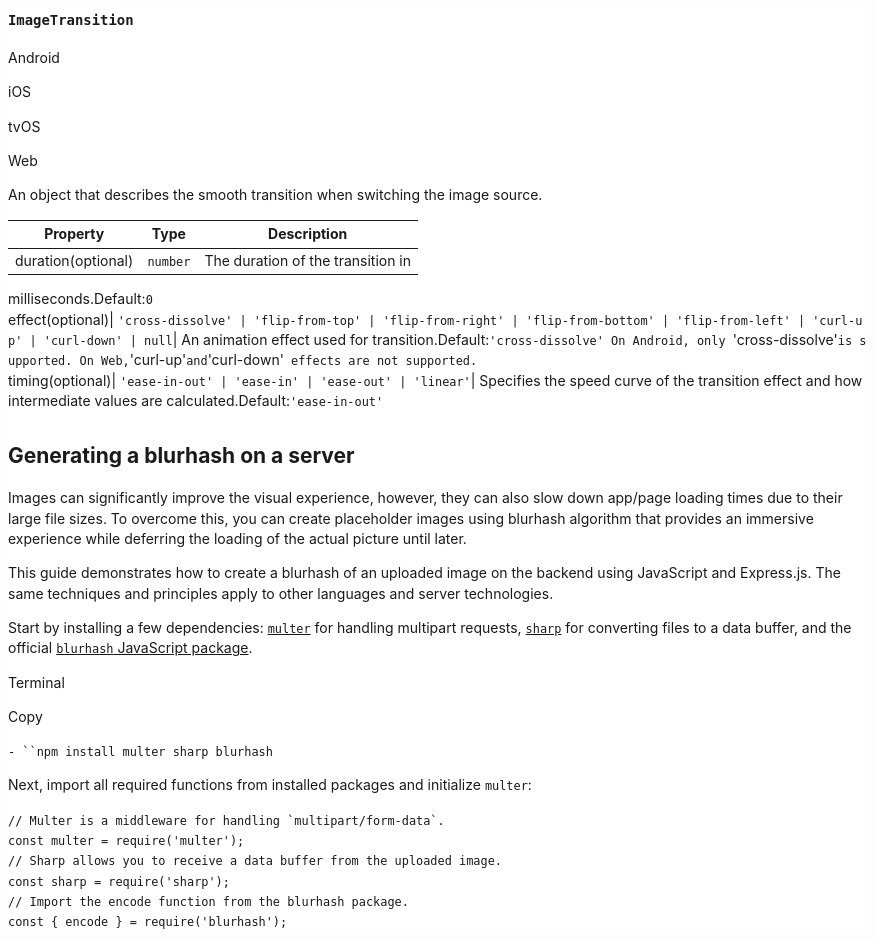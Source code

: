 ### `ImageTransition`

Android

iOS

tvOS

Web

An object that describes the smooth transition when switching the image
source.

Property| Type| Description  
---|---|---  
duration(optional)| `number`| The duration of the transition in
milliseconds.Default:`0`  
effect(optional)| `'cross-dissolve' | 'flip-from-top' | 'flip-from-right' | 'flip-from-bottom' | 'flip-from-left' | 'curl-up' | 'curl-down' | null`| An animation effect used for transition.Default:`'cross-dissolve' On Android, only `'cross-dissolve'` is supported. On Web, `'curl-up'` and `'curl-down'` effects are not supported.`  
timing(optional)| `'ease-in-out' | 'ease-in' | 'ease-out' | 'linear'`| Specifies the speed curve of the transition effect and how intermediate values are calculated.Default:`'ease-in-out'`  
  
## Generating a blurhash on a server

Images can significantly improve the visual experience, however, they can also
slow down app/page loading times due to their large file sizes. To overcome
this, you can create placeholder images using blurhash algorithm that provides
an immersive experience while deferring the loading of the actual picture
until later.

This guide demonstrates how to create a blurhash of an uploaded image on the
backend using JavaScript and Express.js. The same techniques and principles
apply to other languages and server technologies.

Start by installing a few dependencies:
[`multer`](https://github.com/expressjs/multer) for handling multipart
requests, [`sharp`](https://github.com/lovell/sharp) for converting files to a
data buffer, and the official [`blurhash` JavaScript
package](https://github.com/woltapp/blurhash/tree/master/TypeScript).

Terminal

Copy

`- ``npm install multer sharp blurhash`

Next, import all required functions from installed packages and initialize
`multer`:

    
    
    // Multer is a middleware for handling `multipart/form-data`.
    const multer = require('multer');
    // Sharp allows you to receive a data buffer from the uploaded image.
    const sharp = require('sharp');
    // Import the encode function from the blurhash package.
    const { encode } = require('blurhash');
    